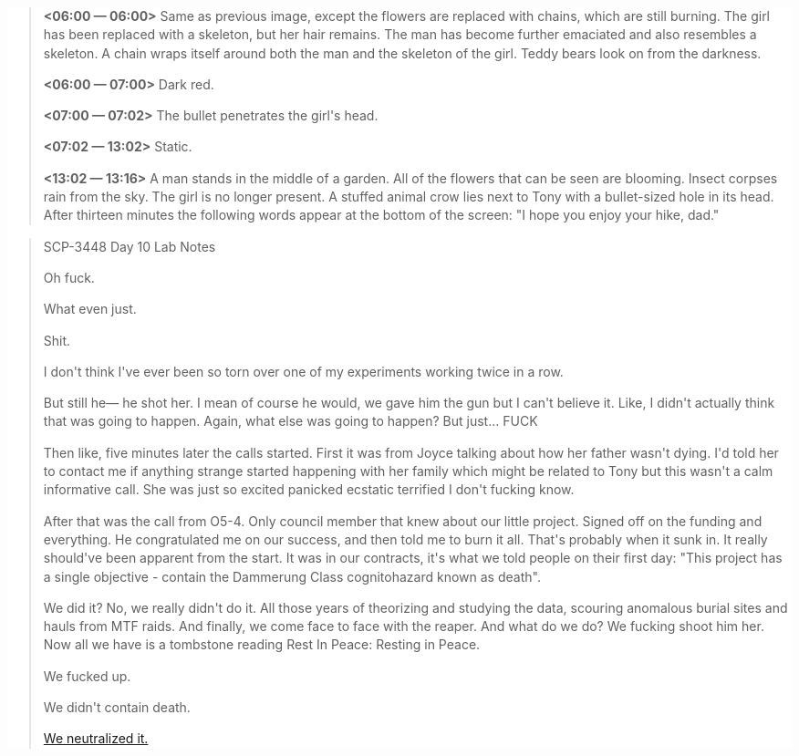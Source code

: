 > **<06:00 — 06:00>** Same as previous image, except the flowers are replaced with chains, which are still burning. The girl has been replaced with a skeleton, but her hair remains. The man has become further emaciated and also resembles a skeleton. A chain wraps itself around both the man and the skeleton of the girl. Teddy bears look on from the darkness.
> 
> **<06:00 — 07:00>** Dark red.
> 
> **<07:00 — 07:02>** The bullet penetrates the girl's head.
> 
> **<07:02 — 13:02>** Static.
> 
> **<13:02 — 13:16>** A man stands in the middle of a garden. All of the flowers that can be seen are blooming. Insect corpses rain from the sky. The girl is no longer present. A stuffed animal crow lies next to Tony with a bullet-sized hole in its head. After thirteen minutes the following words appear at the bottom of the screen: "I hope you enjoy your hike, dad."

> SCP-3448 Day 10 Lab Notes
> 
> Oh fuck.
> 
> What even just.
> 
> Shit.
> 
> I don't think I've ever been so torn over one of my experiments working twice in a row.
> 
> But still he— he shot her. I mean of course he would, we gave him the gun but I can't believe it. Like, I didn't actually think that was going to happen. Again, what else was going to happen? But just… FUCK
> 
> Then like, five minutes later the calls started. First it was from Joyce talking about how her father wasn't dying. I'd told her to contact me if anything strange started happening with her family which might be related to Tony but this wasn't a calm informative call. She was just so excited panicked ecstatic terrified I don't fucking know.
> 
> After that was the call from O5-4. Only council member that knew about our little project. Signed off on the funding and everything. He congratulated me on our success, and then told me to burn it all. That's probably when it sunk in. It really should've been apparent from the start. It was in our contracts, it's what we told people on their first day: "This project has a single objective - contain the Dammerung Class cognitohazard known as death".
> 
> We did it? No, we really didn't do it. All those years of theorizing and studying the data, scouring anomalous burial sites and hauls from MTF raids. And finally, we come face to face with the reaper. And what do we do? We fucking shoot him her. Now all we have is a tombstone reading Rest In Peace: Resting in Peace.
> 
> We fucked up.
> 
> We didn't contain death.
> 
> [We neutralized it.](http://www.scp-wiki.net/end-of-death-hub)

